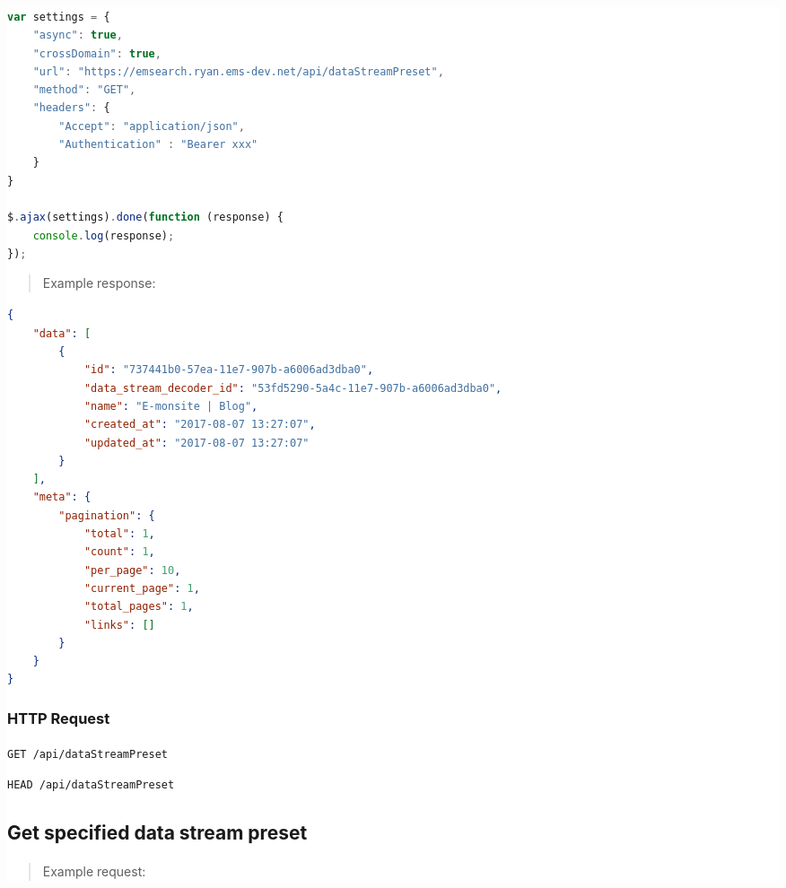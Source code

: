 ```javascript
var settings = {
    "async": true,
    "crossDomain": true,
    "url": "https://emsearch.ryan.ems-dev.net/api/dataStreamPreset",
    "method": "GET",
    "headers": {
        "Accept": "application/json",
        "Authentication" : "Bearer xxx"
    }
}

$.ajax(settings).done(function (response) {
    console.log(response);
});
```

> Example response:

```json
{
    "data": [
        {
            "id": "737441b0-57ea-11e7-907b-a6006ad3dba0",
            "data_stream_decoder_id": "53fd5290-5a4c-11e7-907b-a6006ad3dba0",
            "name": "E-monsite | Blog",
            "created_at": "2017-08-07 13:27:07",
            "updated_at": "2017-08-07 13:27:07"
        }
    ],
    "meta": {
        "pagination": {
            "total": 1,
            "count": 1,
            "per_page": 10,
            "current_page": 1,
            "total_pages": 1,
            "links": []
        }
    }
}
```

### HTTP Request
`GET /api/dataStreamPreset`

`HEAD /api/dataStreamPreset`





## Get specified data stream preset

> Example request:
